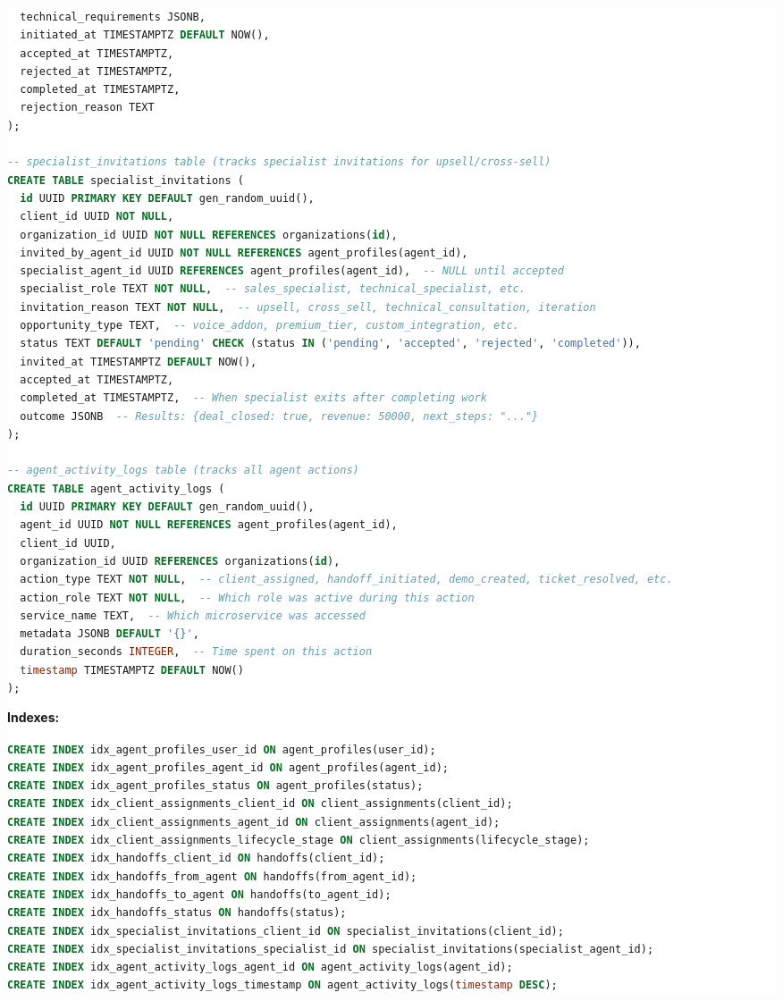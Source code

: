 ```sql
  technical_requirements JSONB,
  initiated_at TIMESTAMPTZ DEFAULT NOW(),
  accepted_at TIMESTAMPTZ,
  rejected_at TIMESTAMPTZ,
  completed_at TIMESTAMPTZ,
  rejection_reason TEXT
);

-- specialist_invitations table (tracks specialist invitations for upsell/cross-sell)
CREATE TABLE specialist_invitations (
  id UUID PRIMARY KEY DEFAULT gen_random_uuid(),
  client_id UUID NOT NULL,
  organization_id UUID NOT NULL REFERENCES organizations(id),
  invited_by_agent_id UUID NOT NULL REFERENCES agent_profiles(agent_id),
  specialist_agent_id UUID REFERENCES agent_profiles(agent_id),  -- NULL until accepted
  specialist_role TEXT NOT NULL,  -- sales_specialist, technical_specialist, etc.
  invitation_reason TEXT NOT NULL,  -- upsell, cross_sell, technical_consultation, iteration
  opportunity_type TEXT,  -- voice_addon, premium_tier, custom_integration, etc.
  status TEXT DEFAULT 'pending' CHECK (status IN ('pending', 'accepted', 'rejected', 'completed')),
  invited_at TIMESTAMPTZ DEFAULT NOW(),
  accepted_at TIMESTAMPTZ,
  completed_at TIMESTAMPTZ,  -- When specialist exits after completing work
  outcome JSONB  -- Results: {deal_closed: true, revenue: 50000, next_steps: "..."}
);

-- agent_activity_logs table (tracks all agent actions)
CREATE TABLE agent_activity_logs (
  id UUID PRIMARY KEY DEFAULT gen_random_uuid(),
  agent_id UUID NOT NULL REFERENCES agent_profiles(agent_id),
  client_id UUID,
  organization_id UUID REFERENCES organizations(id),
  action_type TEXT NOT NULL,  -- client_assigned, handoff_initiated, demo_created, ticket_resolved, etc.
  action_role TEXT NOT NULL,  -- Which role was active during this action
  service_name TEXT,  -- Which microservice was accessed
  metadata JSONB DEFAULT '{}',
  duration_seconds INTEGER,  -- Time spent on this action
  timestamp TIMESTAMPTZ DEFAULT NOW()
);
```

**Indexes:**
```sql
CREATE INDEX idx_agent_profiles_user_id ON agent_profiles(user_id);
CREATE INDEX idx_agent_profiles_agent_id ON agent_profiles(agent_id);
CREATE INDEX idx_agent_profiles_status ON agent_profiles(status);
CREATE INDEX idx_client_assignments_client_id ON client_assignments(client_id);
CREATE INDEX idx_client_assignments_agent_id ON client_assignments(agent_id);
CREATE INDEX idx_client_assignments_lifecycle_stage ON client_assignments(lifecycle_stage);
CREATE INDEX idx_handoffs_client_id ON handoffs(client_id);
CREATE INDEX idx_handoffs_from_agent ON handoffs(from_agent_id);
CREATE INDEX idx_handoffs_to_agent ON handoffs(to_agent_id);
CREATE INDEX idx_handoffs_status ON handoffs(status);
CREATE INDEX idx_specialist_invitations_client_id ON specialist_invitations(client_id);
CREATE INDEX idx_specialist_invitations_specialist_id ON specialist_invitations(specialist_agent_id);
CREATE INDEX idx_agent_activity_logs_agent_id ON agent_activity_logs(agent_id);
CREATE INDEX idx_agent_activity_logs_timestamp ON agent_activity_logs(timestamp DESC);
```
